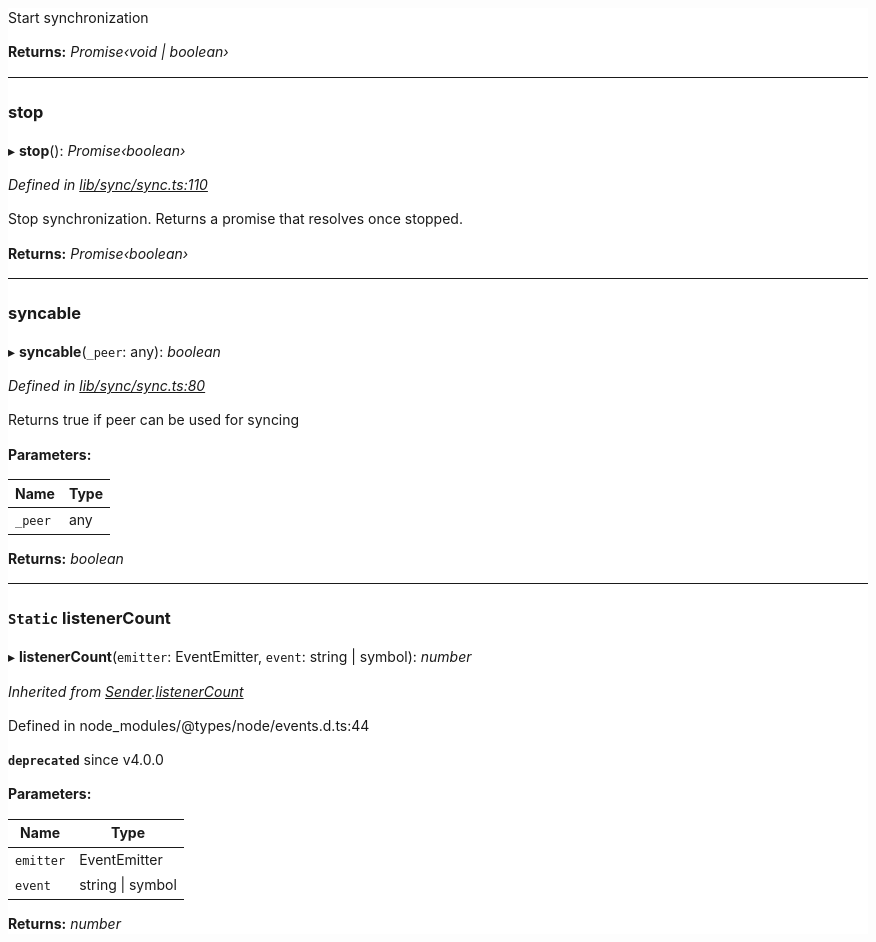 Start synchronization

**Returns:** *Promise‹void | boolean›*

___

###  stop

▸ **stop**(): *Promise‹boolean›*

*Defined in [lib/sync/sync.ts:110](https://github.com/ethereumjs/ethereumjs-client/blob/master/lib/sync/sync.ts#L110)*

Stop synchronization. Returns a promise that resolves once stopped.

**Returns:** *Promise‹boolean›*

___

###  syncable

▸ **syncable**(`_peer`: any): *boolean*

*Defined in [lib/sync/sync.ts:80](https://github.com/ethereumjs/ethereumjs-client/blob/master/lib/sync/sync.ts#L80)*

Returns true if peer can be used for syncing

**Parameters:**

Name | Type |
------ | ------ |
`_peer` | any |

**Returns:** *boolean*

___

### `Static` listenerCount

▸ **listenerCount**(`emitter`: EventEmitter, `event`: string | symbol): *number*

*Inherited from [Sender](_net_protocol_sender_.sender.md).[listenerCount](_net_protocol_sender_.sender.md#static-listenercount)*

Defined in node_modules/@types/node/events.d.ts:44

**`deprecated`** since v4.0.0

**Parameters:**

Name | Type |
------ | ------ |
`emitter` | EventEmitter |
`event` | string &#124; symbol |

**Returns:** *number*
